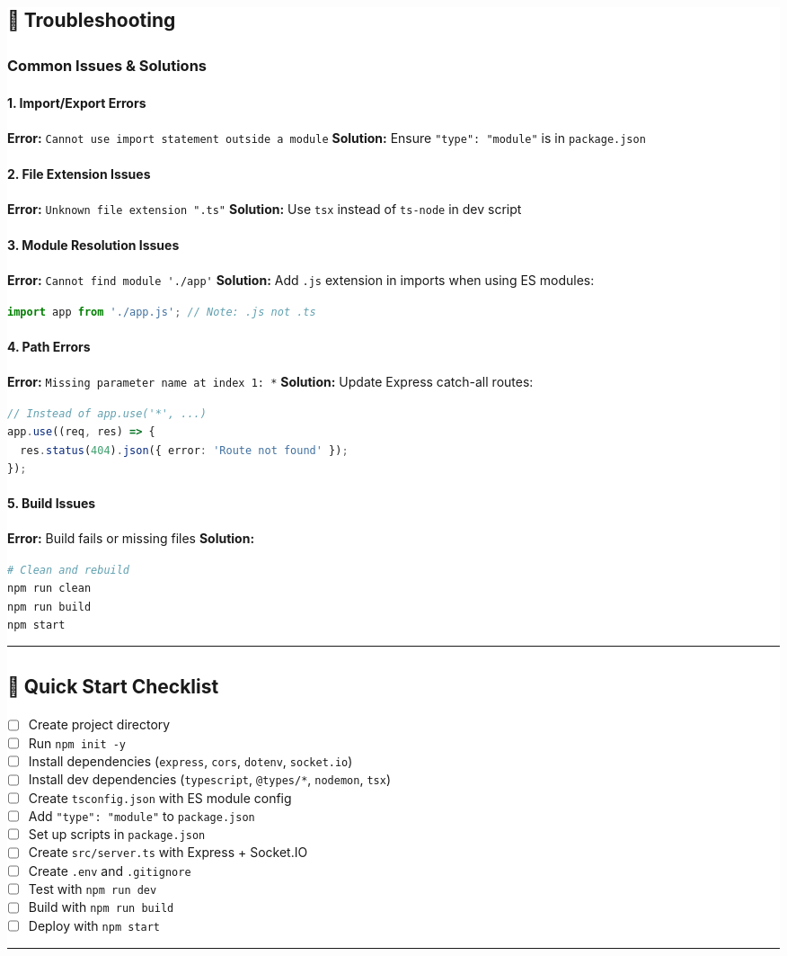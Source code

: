 
## 🐛 Troubleshooting

### Common Issues & Solutions

#### 1. Import/Export Errors
**Error:** `Cannot use import statement outside a module`
**Solution:** Ensure `"type": "module"` is in `package.json`

#### 2. File Extension Issues
**Error:** `Unknown file extension ".ts"`
**Solution:** Use `tsx` instead of `ts-node` in dev script

#### 3. Module Resolution Issues
**Error:** `Cannot find module './app'`
**Solution:** Add `.js` extension in imports when using ES modules:
```typescript
import app from './app.js'; // Note: .js not .ts
```

#### 4. Path Errors
**Error:** `Missing parameter name at index 1: *`
**Solution:** Update Express catch-all routes:
```typescript
// Instead of app.use('*', ...)
app.use((req, res) => {
  res.status(404).json({ error: 'Route not found' });
});
```

#### 5. Build Issues
**Error:** Build fails or missing files
**Solution:**
```bash
# Clean and rebuild
npm run clean
npm run build
npm start
```

---

## 🎯 Quick Start Checklist

- [ ] Create project directory
- [ ] Run `npm init -y`
- [ ] Install dependencies (`express`, `cors`, `dotenv`, `socket.io`)
- [ ] Install dev dependencies (`typescript`, `@types/*`, `nodemon`, `tsx`)
- [ ] Create `tsconfig.json` with ES module config
- [ ] Add `"type": "module"` to `package.json`
- [ ] Set up scripts in `package.json`
- [ ] Create `src/server.ts` with Express + Socket.IO
- [ ] Create `.env` and `.gitignore`
- [ ] Test with `npm run dev`
- [ ] Build with `npm run build`
- [ ] Deploy with `npm start`

---